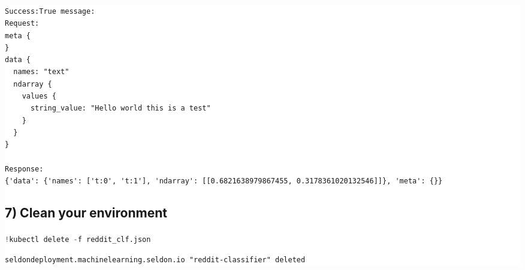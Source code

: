     Success:True message:
    Request:
    meta {
    }
    data {
      names: "text"
      ndarray {
        values {
          string_value: "Hello world this is a test"
        }
      }
    }
    
    Response:
    {'data': {'names': ['t:0', 't:1'], 'ndarray': [[0.6821638979867455, 0.3178361020132546]]}, 'meta': {}}


## 7) Clean your environment


```python
!kubectl delete -f reddit_clf.json
```

    seldondeployment.machinelearning.seldon.io "reddit-classifier" deleted

